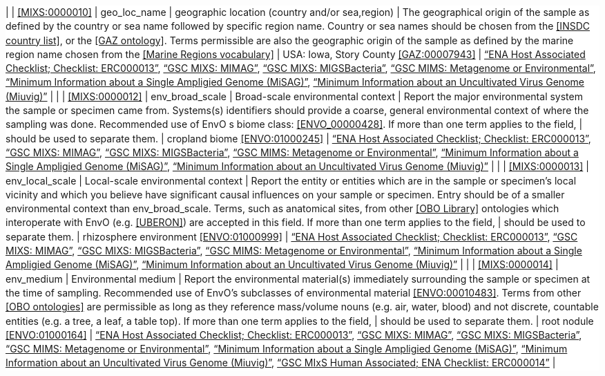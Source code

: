 |  | [\[MIXS:0000010\]](https://w3id.org/mixs/0000010) | geo_loc_name | geographic location (country and/or sea,region) | The geographical origin of the sample as defined by the country or sea name followed by specific region name. Country or sea names should be chosen from the [\[INSDC country list\]](https://www.insdc.org/submitting-standards/country-qualifier-vocabulary/), or the [\[GAZ ontology\]](http://purl.bioontology.org/ontology/GAZ). Terms permissible are also the geographic origin of the sample as defined by the marine region name chosen from the [\[Marine Regions vocabulary\]](http://www.marineregions.org/) | USA: Iowa, Story County [\[GAZ:00007943\]](http://purl.obolibrary.org/obo/GAZ_00007943) | [“ENA Host Associated Checklist; Checklist: ERC000013”](https://www.ebi.ac.uk/ena/browser/view/ERC000013), [“GSC MIXS: MIMAG”](https://genomicsstandardsconsortium.github.io/mixs/0010011/), [“GSC MIXS: MIGSBacteria”](https://genomicsstandardsconsortium.github.io/mixs/0010003/), [“GSC MIMS: Metagenome or Environmental”](https://genomicsstandardsconsortium.github.io/mixs/0010007/), [“Minimum Information about a Single Ampligied Genome (MiSAG)”](https://genomicsstandardsconsortium.github.io/mixs/0010010/), [“Minimum Information about an Uncultivated Virus Genome (Miuvig)”](https://genomicsstandardsconsortium.github.io/mixs/0010012/) |
|  | [\[MIXS:0000012\]](https://w3id.org/mixs/0000012) | env_broad_scale | Broad-scale environmental context | Report the major environmental system the sample or specimen came from. Systems(s) identifiers should provide a coarse, general environmental context of where the sampling was done. Recommended use of EnvO s biome class: [\[ENVO_00000428\]](https://www.ebi.ac.uk/ols4/ontologies/envo/classes/http%253A%252F%252Fpurl.obolibrary.org%252Fobo%252FENVO_00000428?lang=en). If more than one term applies to the field, \| should be used to separate them. | cropland biome [\[ENVO:01000245\]](http://purl.obolibrary.org/obo/ENVO_01000245) | [“ENA Host Associated Checklist; Checklist: ERC000013”](https://www.ebi.ac.uk/ena/browser/view/ERC000013), [“GSC MIXS: MIMAG”](https://genomicsstandardsconsortium.github.io/mixs/0010011/), [“GSC MIXS: MIGSBacteria”](https://genomicsstandardsconsortium.github.io/mixs/0010003/), [“GSC MIMS: Metagenome or Environmental”](https://genomicsstandardsconsortium.github.io/mixs/0010007/), [“Minimum Information about a Single Ampligied Genome (MiSAG)”](https://genomicsstandardsconsortium.github.io/mixs/0010010/), [“Minimum Information about an Uncultivated Virus Genome (Miuvig)”](https://genomicsstandardsconsortium.github.io/mixs/0010012/) |
|  | [\[MIXS:0000013\]](https://w3id.org/mixs/0000013) | env_local_scale | Local-scale environmental context | Report the entity or entities which are in the sample or specimen’s local vicinity and which you believe have significant causal influences on your sample or specimen. Entry should be of a smaller environmental context than env_broad_scale. Terms, such as anatomical sites, from other [\[OBO Library\]](https://obofoundry.org/) ontologies which interoperate with EnvO (e.g. [\[UBERON\]](https://www.ebi.ac.uk/ols4/ontologies/uberon)) are accepted in this field. If more than one term applies to the field, \| should be used to separate them. | rhizosphere environment [\[ENVO:01000999\]](http://purl.obolibrary.org/obo/ENVO_01000999) | [“ENA Host Associated Checklist; Checklist: ERC000013”](https://www.ebi.ac.uk/ena/browser/view/ERC000013), [“GSC MIXS: MIMAG”](https://genomicsstandardsconsortium.github.io/mixs/0010011/), [“GSC MIXS: MIGSBacteria”](https://genomicsstandardsconsortium.github.io/mixs/0010003/), [“GSC MIMS: Metagenome or Environmental”](https://genomicsstandardsconsortium.github.io/mixs/0010007/), [“Minimum Information about a Single Ampligied Genome (MiSAG)”](https://genomicsstandardsconsortium.github.io/mixs/0010010/), [“Minimum Information about an Uncultivated Virus Genome (Miuvig)”](https://genomicsstandardsconsortium.github.io/mixs/0010012/) |
|  | [\[MIXS:0000014\]](https://w3id.org/mixs/0000014) | env_medium | Environmental medium | Report the environmental material(s) immediately surrounding the sample or specimen at the time of sampling. Recommended use of EnvO’s subclasses of environmental material [\[ENVO:00010483\]](http://purl.obolibrary.org/obo/ENVO_00010483). Terms from other [\[OBO ontologies\]](https://obofoundry.org/) are permissible as long as they reference mass/volume nouns (e.g. air, water, blood) and not discrete, countable entities (e.g. a tree, a leaf, a table top). If more than one term applies to the field, \| should be used to separate them. | root nodule [\[ENVO:01000164\]](http://purl.obolibrary.org/obo/ENVO_01000164) | [“ENA Host Associated Checklist; Checklist: ERC000013”](https://www.ebi.ac.uk/ena/browser/view/ERC000013), [“GSC MIXS: MIMAG”](https://genomicsstandardsconsortium.github.io/mixs/0010011/), [“GSC MIXS: MIGSBacteria”](https://genomicsstandardsconsortium.github.io/mixs/0010003/), [“GSC MIMS: Metagenome or Environmental”](https://genomicsstandardsconsortium.github.io/mixs/0010007/), [“Minimum Information about a Single Ampligied Genome (MiSAG)”](https://genomicsstandardsconsortium.github.io/mixs/0010010/), [“Minimum Information about an Uncultivated Virus Genome (Miuvig)”](https://genomicsstandardsconsortium.github.io/mixs/0010012/), [“GSC MIxS Human Associated; ENA Checklist: ERC000014”](https://www.ebi.ac.uk/ena/browser/view/ERC000014) |